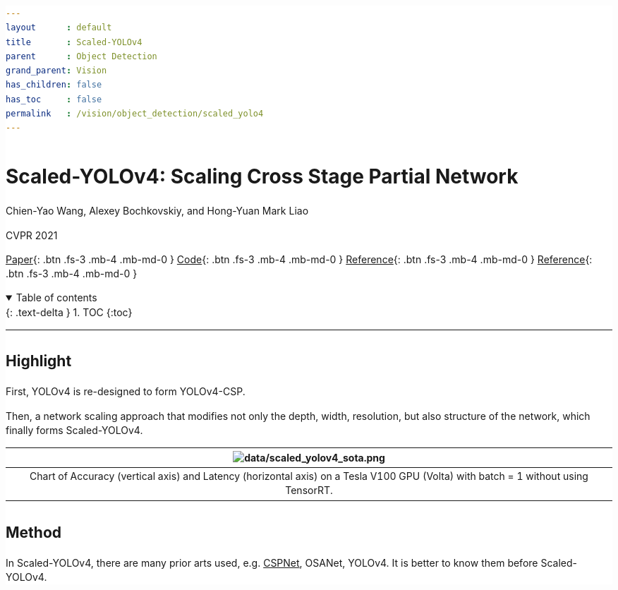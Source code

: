 ```yaml
---
layout      : default
title       : Scaled-YOLOv4
parent	    : Object Detection
grand_parent: Vision
has_children: false
has_toc     : false
permalink   : /vision/object_detection/scaled_yolo4
---
```


# Scaled-YOLOv4: Scaling Cross Stage Partial Network

Chien-Yao Wang, Alexey Bochkovskiy, and Hong-Yuan Mark Liao

CVPR 2021

[Paper](data/scaled_yolov4.pdf){: .btn .fs-3 .mb-4 .mb-md-0 }
[Code](https://github.com/WongKinYiu/ScaledYOLOv4){: .btn .fs-3 .mb-4 .mb-md-0 }
[Reference](https://sh-tsang.medium.com/review-scaled-yolov4-scaling-cross-stage-partial-network-51e3c515b0a7){: .btn .fs-3 .mb-4 .mb-md-0 }
[Reference](https://alexeyab84.medium.com/scaled-yolo-v4-is-the-best-neural-network-for-object-detection-on-ms-coco-dataset-39dfa22fa982){: .btn .fs-3 .mb-4 .mb-md-0 }

<details open markdown="block">
  <summary>Table of contents</summary>
  {: .text-delta }
  1. TOC
  {:toc}
</details>

---

## Highlight

First, YOLOv4 is re-designed to form YOLOv4-CSP.

Then, a network scaling approach that modifies not only the depth, width,
resolution, but also structure of the network, which finally forms
Scaled-YOLOv4.

|                                    ![data/scaled_yolov4_sota.png](data/scaled_yolov4_sota.png)                                     |
|:----------------------------------------------------------------------------------------------------------------------------------:|
| Chart of Accuracy (vertical axis) and Latency (horizontal axis) on a Tesla V100 GPU (Volta) with batch = 1 without using TensorRT. |

## Method

In Scaled-YOLOv4, there are many prior arts used, e.g.
[CSPNet](../image_classification/cspnet.md), OSANet, YOLOv4. It is better to
know them before Scaled-YOLOv4.
